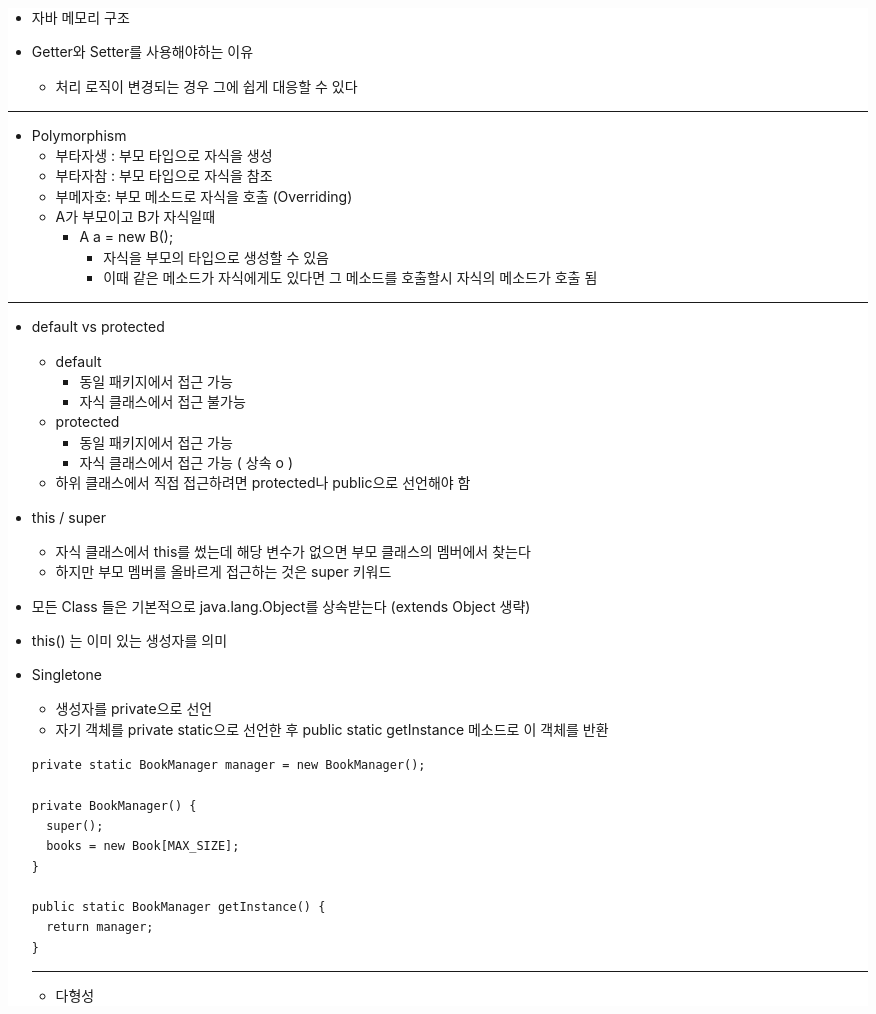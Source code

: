 - 자바 메모리 구조

- Getter와 Setter를 사용해야하는 이유
  - 처리 로직이 변경되는 경우 그에 쉽게 대응할 수 있다

---

- Polymorphism
  - 부타자생 : 부모 타입으로 자식을 생성
  - 부타자참 : 부모 타입으로 자식을 참조
  - 부메자호: 부모 메소드로 자식을 호출 (Overriding)
  - A가 부모이고 B가 자식일때
    - A a = new B();
      - 자식을 부모의 타입으로 생성할 수 있음
      - 이때 같은 메소드가 자식에게도 있다면 그 메소드를 호출할시 자식의 메소드가 호출 됨

---

- default vs protected

  - default
    - 동일 패키지에서 접근 가능
    - 자식 클래스에서 접근 불가능
  - protected
    - 동일 패키지에서 접근 가능
    - 자식 클래스에서 접근 가능 ( 상속 o )
  - 하위 클래스에서 직접 접근하려면 protected나 public으로 선언해야 함

- this / super

  - 자식 클래스에서 this를 썼는데 해당 변수가 없으면 부모 클래스의 멤버에서 찾는다
  - 하지만 부모 멤버를 올바르게 접근하는 것은 super 키워드

- 모든 Class 들은 기본적으로 java.lang.Object를 상속받는다 (extends Object 생략)
- this() 는 이미 있는 생성자를 의미

- Singletone

  - 생성자를 private으로 선언
  - 자기 객체를 private static으로 선언한 후 public static getInstance 메소드로 이 객체를 반환

  ```
  private static BookManager manager = new BookManager();

  private BookManager() {
  	super();
  	books = new Book[MAX_SIZE];
  }

  public static BookManager getInstance() {
  	return manager;
  }
  ```

  ***

  - 다형성
